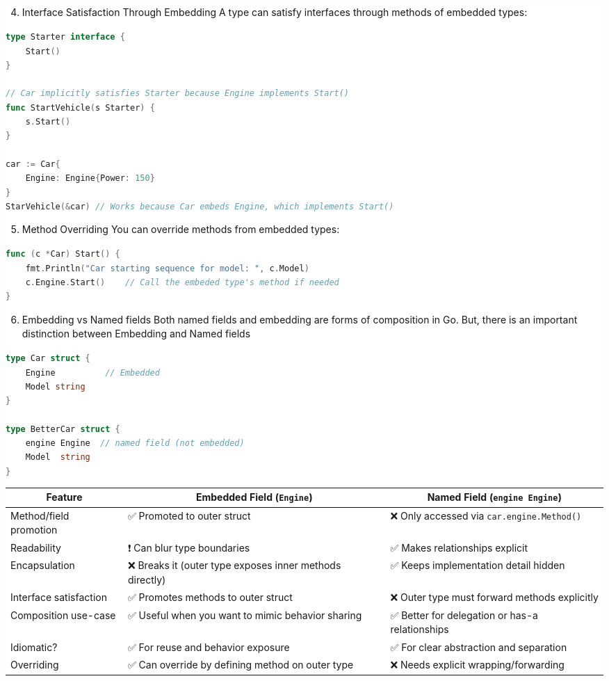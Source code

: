 4. Interface Satisfaction Through Embedding
A type can satisfy interfaces through methods of embedded types:
```Go
type Starter interface {
    Start()
}

// Car implicitly satisfies Starter because Engine implements Start()
func StartVehicle(s Starter) {
    s.Start()
}

car := Car{
    Engine: Engine{Power: 150}
}
StarVehicle(&car) // Works because Car embeds Engine, which implements Start()
```

5. Method Overriding
You can override methods from embedded types:
```Go
func (c *Car) Start() {
    fmt.Println("Car starting sequence for model: ", c.Model)
    c.Engine.Start()    // Call the embeded type's method if needed
}
```

6. Embedding vs Named fields
Both named fields and embedding are forms of composition in Go.
But, there is an important distinction between Embedding and Named fields
```Go
type Car struct {
    Engine          // Embedded
    Model string
}

type BetterCar struct {
    engine Engine  // named field (not embedded)
    Model  string
}
```

| Feature                | Embedded Field (`Engine`)                               | Named Field (`engine Engine`)                  |
| ---------------------- | ------------------------------------------------------- | ---------------------------------------------- |
| Method/field promotion | ✅ Promoted to outer struct                              | ❌ Only accessed via `car.engine.Method()`      |
| Readability            | ❗ Can blur type boundaries                              | ✅ Makes relationships explicit                 |
| Encapsulation          | ❌ Breaks it (outer type exposes inner methods directly) | ✅ Keeps implementation detail hidden           |
| Interface satisfaction | ✅ Promotes methods to outer struct                      | ❌ Outer type must forward methods explicitly   |
| Composition use-case   | ✅ Useful when you want to mimic behavior sharing        | ✅ Better for delegation or has-a relationships |
| Idiomatic?             | ✅ For reuse and behavior exposure                       | ✅ For clear abstraction and separation         |
| Overriding             | ✅ Can override by defining method on outer type         | ❌ Needs explicit wrapping/forwarding           |
